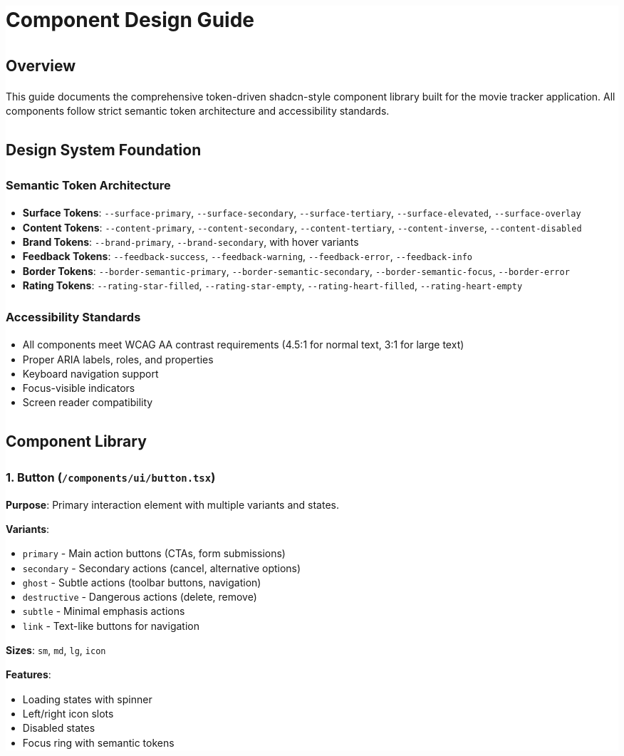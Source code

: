 # Component Design Guide

## Overview

This guide documents the comprehensive token-driven shadcn-style component library built for the movie tracker application. All components follow strict semantic token architecture and accessibility standards.

## Design System Foundation

### Semantic Token Architecture
- **Surface Tokens**: `--surface-primary`, `--surface-secondary`, `--surface-tertiary`, `--surface-elevated`, `--surface-overlay`
- **Content Tokens**: `--content-primary`, `--content-secondary`, `--content-tertiary`, `--content-inverse`, `--content-disabled`
- **Brand Tokens**: `--brand-primary`, `--brand-secondary`, with hover variants
- **Feedback Tokens**: `--feedback-success`, `--feedback-warning`, `--feedback-error`, `--feedback-info`
- **Border Tokens**: `--border-semantic-primary`, `--border-semantic-secondary`, `--border-semantic-focus`, `--border-error`
- **Rating Tokens**: `--rating-star-filled`, `--rating-star-empty`, `--rating-heart-filled`, `--rating-heart-empty`

### Accessibility Standards
- All components meet WCAG AA contrast requirements (4.5:1 for normal text, 3:1 for large text)
- Proper ARIA labels, roles, and properties
- Keyboard navigation support
- Focus-visible indicators
- Screen reader compatibility

## Component Library

### 1. Button (`/components/ui/button.tsx`)

**Purpose**: Primary interaction element with multiple variants and states.

**Variants**:
- `primary` - Main action buttons (CTAs, form submissions)
- `secondary` - Secondary actions (cancel, alternative options)
- `ghost` - Subtle actions (toolbar buttons, navigation)
- `destructive` - Dangerous actions (delete, remove)
- `subtle` - Minimal emphasis actions
- `link` - Text-like buttons for navigation

**Sizes**: `sm`, `md`, `lg`, `icon`

**Features**:
- Loading states with spinner
- Left/right icon slots
- Disabled states
- Focus ring with semantic tokens
